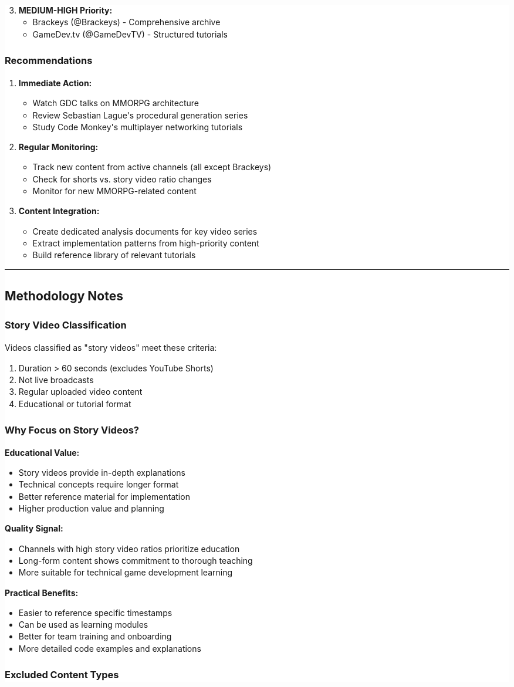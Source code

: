 3. **MEDIUM-HIGH Priority:**
   - Brackeys (@Brackeys) - Comprehensive archive
   - GameDev.tv (@GameDevTV) - Structured tutorials

### Recommendations

1. **Immediate Action:**
   - Watch GDC talks on MMORPG architecture
   - Review Sebastian Lague's procedural generation series
   - Study Code Monkey's multiplayer networking tutorials

2. **Regular Monitoring:**
   - Track new content from active channels (all except Brackeys)
   - Check for shorts vs. story video ratio changes
   - Monitor for new MMORPG-related content

3. **Content Integration:**
   - Create dedicated analysis documents for key video series
   - Extract implementation patterns from high-priority content
   - Build reference library of relevant tutorials

---

## Methodology Notes

### Story Video Classification

Videos classified as "story videos" meet these criteria:
1. Duration > 60 seconds (excludes YouTube Shorts)
2. Not live broadcasts
3. Regular uploaded video content
4. Educational or tutorial format

### Why Focus on Story Videos?

**Educational Value:**
- Story videos provide in-depth explanations
- Technical concepts require longer format
- Better reference material for implementation
- Higher production value and planning

**Quality Signal:**
- Channels with high story video ratios prioritize education
- Long-form content shows commitment to thorough teaching
- More suitable for technical game development learning

**Practical Benefits:**
- Easier to reference specific timestamps
- Can be used as learning modules
- Better for team training and onboarding
- More detailed code examples and explanations

### Excluded Content Types
